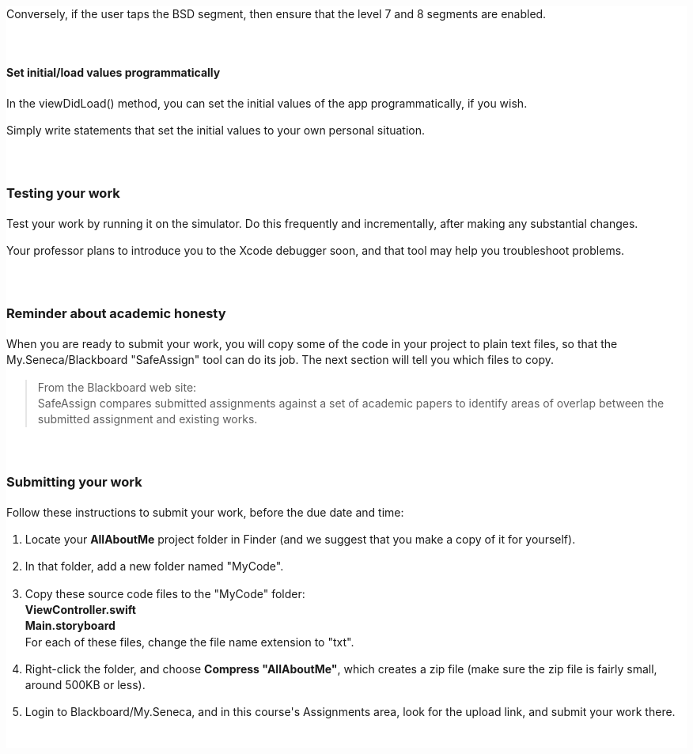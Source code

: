 Conversely, if the user taps the BSD segment, then ensure that the level 7 and 8 segments are enabled.  

<br>

#### Set initial/load values programmatically

In the viewDidLoad() method, you can set the initial values of the app programmatically, if you wish.  

Simply write statements that set the initial values to your own personal situation.  

<br>

### Testing your work

Test your work by running it on the simulator. Do this frequently and incrementally, after making any substantial changes. 

Your professor plans to introduce you to the Xcode debugger soon, and that tool may help you troubleshoot problems. 

<br>

### Reminder about academic honesty

When you are ready to submit your work, you will copy some of the code in your project to plain text files, so that the My.Seneca/Blackboard "SafeAssign" tool can do its job. The next section will tell you which files to copy.

> From the Blackboard web site:  
> SafeAssign compares submitted assignments against a set of academic papers to identify areas of overlap between the submitted assignment and existing works.

<br>

### Submitting your work

Follow these instructions to submit your work, before the due date and time:  

1. Locate your **AllAboutMe** project folder in Finder (and we suggest that you make a copy of it for yourself).

2. In that folder, add a new folder named "MyCode".

3. Copy these source code files to the "MyCode" folder:  
**ViewController.swift**  
**Main.storyboard**  
For each of these files, change the file name extension to "txt".

4. Right-click the folder, and choose **Compress "AllAboutMe"**, which creates a zip file (make sure the zip file is fairly small, around 500KB or less).  

5. Login to Blackboard/My.Seneca, and in this course's Assignments area, look for the upload link, and submit your work there.  

<br>
